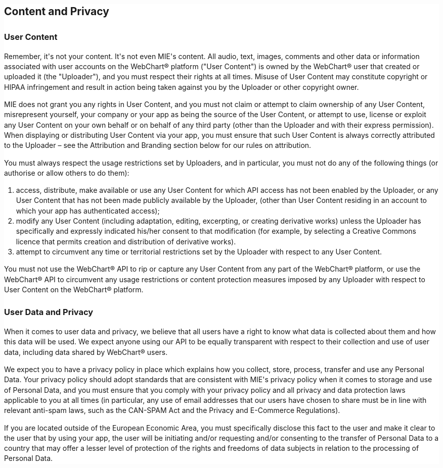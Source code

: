 ## Content and Privacy

### User Content

Remember, it's not your content. It's not even MIE's content. All audio, text, images, comments and other data or information associated with user accounts on the WebChart® platform ("User Content") is owned by the WebChart® user that created or uploaded it (the "Uploader"), and you must respect their rights at all times. Misuse of User Content may constitute copyright or HIPAA infringement and result in action being taken against you by the Uploader or other copyright owner.

MIE does not grant you any rights in User Content, and you must not claim or attempt to claim ownership of any User Content, misrepresent yourself, your company or your app as being the source of the User Content, or attempt to use, license or exploit any User Content on your own behalf or on behalf of any third party (other than the Uploader and with their express permission). When displaying or distributing User Content via your app, you must ensure that such User Content is always correctly attributed to the Uploader – see the Attribution and Branding section below for our rules on attribution.

You must always respect the usage restrictions set by Uploaders, and in particular, you must not do any of the following things (or authorise or allow others to do them):

1. access, distribute, make available or use any User Content for which API access has not been enabled by the Uploader, or any User Content that has not been made publicly available by the Uploader, (other than User Content residing in an account to which your app has authenticated access);
2. modify any User Content (including adaptation, editing, excerpting, or creating derivative works) unless the Uploader has specifically and expressly indicated his/her consent to that modification (for example, by selecting a Creative Commons licence that permits creation and distribution of derivative works).
3. attempt to circumvent any time or territorial restrictions set by the Uploader with respect to any User Content.

You must not use the WebChart® API to rip or capture any User Content from any part of the WebChart® platform, or use the WebChart® API to circumvent any usage restrictions or content protection measures imposed by any Uploader with respect to User Content on the WebChart® platform.

### User Data and Privacy

When it comes to user data and privacy, we believe that all users have a right to know what data is collected about them and how this data will be used. We expect anyone using our API to be equally transparent with respect to their collection and use of user data, including data shared by WebChart® users.

We expect you to have a privacy policy in place which explains how you collect, store, process, transfer and use any Personal Data. Your privacy policy should adopt standards that are consistent with MIE's privacy policy when it comes to storage and use of Personal Data, and you must ensure that you comply with your privacy policy and all privacy and data protection laws applicable to you at all times (in particular, any use of email addresses that our users have chosen to share must be in line with relevant anti-spam laws, such as the CAN-SPAM Act and the Privacy and E-Commerce Regulations).

If you are located outside of the European Economic Area, you must specifically disclose this fact to the user and make it clear to the user that by using your app, the user will be initiating and/or requesting and/or consenting to the transfer of Personal Data to a country that may offer a lesser level of protection of the rights and freedoms of data subjects in relation to the processing of Personal Data.
